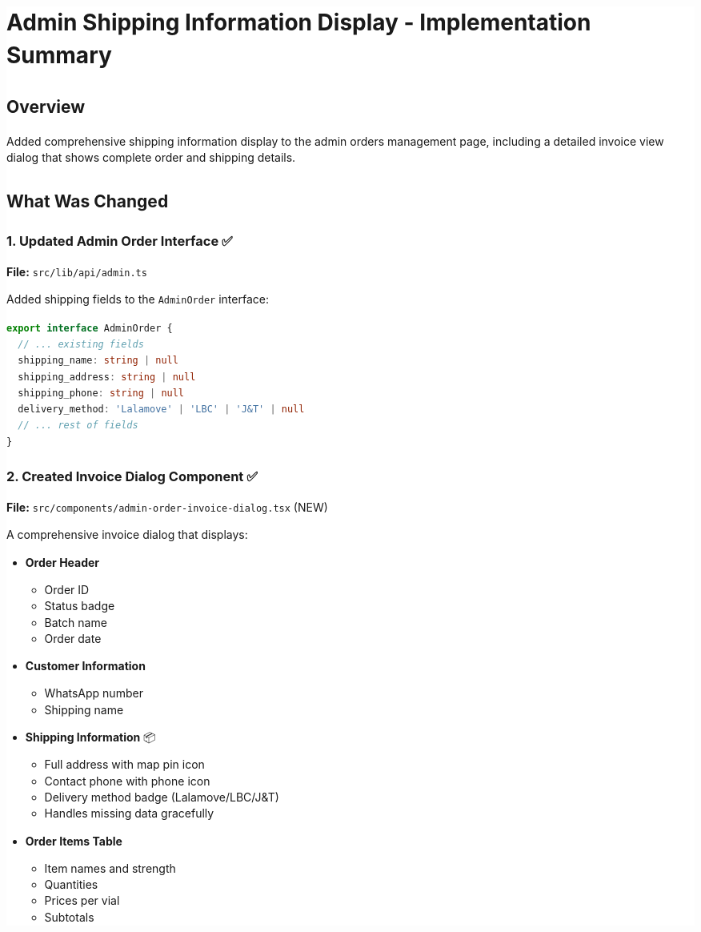 # Admin Shipping Information Display - Implementation Summary

## Overview

Added comprehensive shipping information display to the admin orders management page, including a detailed invoice view dialog that shows complete order and shipping details.

## What Was Changed

### 1. **Updated Admin Order Interface** ✅
**File:** `src/lib/api/admin.ts`

Added shipping fields to the `AdminOrder` interface:
```typescript
export interface AdminOrder {
  // ... existing fields
  shipping_name: string | null
  shipping_address: string | null
  shipping_phone: string | null
  delivery_method: 'Lalamove' | 'LBC' | 'J&T' | null
  // ... rest of fields
}
```

### 2. **Created Invoice Dialog Component** ✅
**File:** `src/components/admin-order-invoice-dialog.tsx` (NEW)

A comprehensive invoice dialog that displays:
- **Order Header**
  - Order ID
  - Status badge
  - Batch name
  - Order date

- **Customer Information**
  - WhatsApp number
  - Shipping name

- **Shipping Information** 📦
  - Full address with map pin icon
  - Contact phone with phone icon
  - Delivery method badge (Lalamove/LBC/J&T)
  - Handles missing data gracefully

- **Order Items Table**
  - Item names and strength
  - Quantities
  - Prices per vial
  - Subtotals

